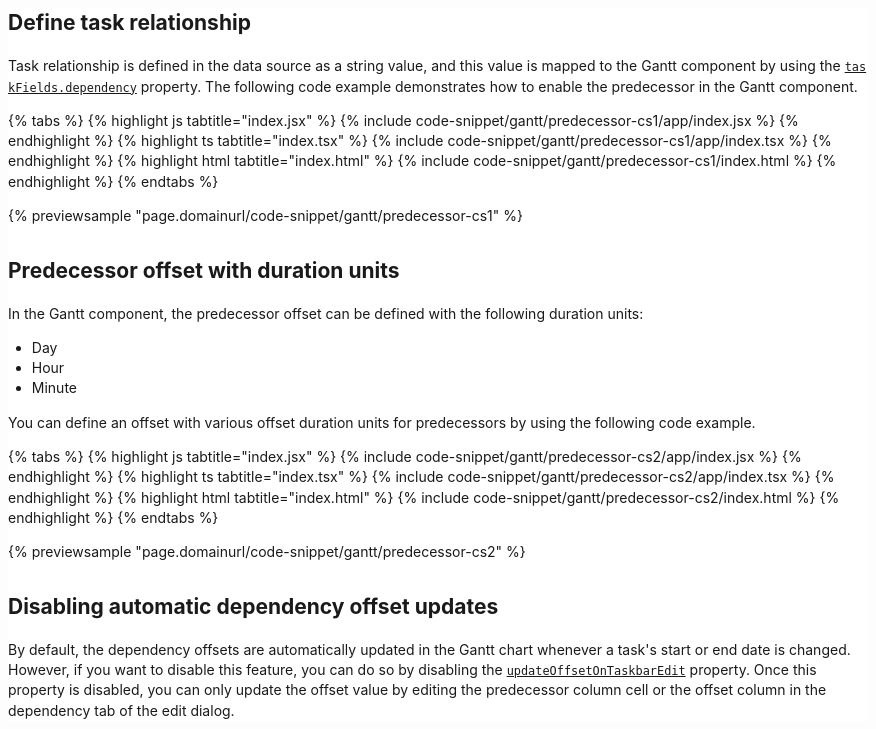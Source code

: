 ## Define task relationship

Task relationship is defined in the data source as a string value, and this value is mapped to the Gantt component by using the [`taskFields.dependency`](https://ej2.syncfusion.com/react/documentation/api/gantt/taskFields/#dependency) property. The following code example demonstrates how to enable the predecessor in the Gantt component.

{% tabs %}
{% highlight js tabtitle="index.jsx" %}
{% include code-snippet/gantt/predecessor-cs1/app/index.jsx %}
{% endhighlight %}
{% highlight ts tabtitle="index.tsx" %}
{% include code-snippet/gantt/predecessor-cs1/app/index.tsx %}
{% endhighlight %}
{% highlight html tabtitle="index.html" %}
{% include code-snippet/gantt/predecessor-cs1/index.html %}
{% endhighlight %}
{% endtabs %}
        
{% previewsample "page.domainurl/code-snippet/gantt/predecessor-cs1" %}

## Predecessor offset with duration units

In the Gantt component, the predecessor offset can be defined with the following duration units:

* Day
* Hour
* Minute

You can define an offset with various offset duration units for predecessors by using the following code example.

{% tabs %}
{% highlight js tabtitle="index.jsx" %}
{% include code-snippet/gantt/predecessor-cs2/app/index.jsx %}
{% endhighlight %}
{% highlight ts tabtitle="index.tsx" %}
{% include code-snippet/gantt/predecessor-cs2/app/index.tsx %}
{% endhighlight %}
{% highlight html tabtitle="index.html" %}
{% include code-snippet/gantt/predecessor-cs2/index.html %}
{% endhighlight %}
{% endtabs %}
        
{% previewsample "page.domainurl/code-snippet/gantt/predecessor-cs2" %}

## Disabling automatic dependency offset updates

By default, the dependency offsets are automatically updated in the Gantt chart whenever a task's start or end date is changed. However, if you want to disable this feature, you can do so by disabling the [`updateOffsetOnTaskbarEdit`](https://ej2.syncfusion.com/react/documentation/api/gantt/#updateOffsetOnTaskbarEdit) property. Once this property is disabled, you can only update the offset value by editing the predecessor column cell or the offset column in the dependency tab of the edit dialog.
